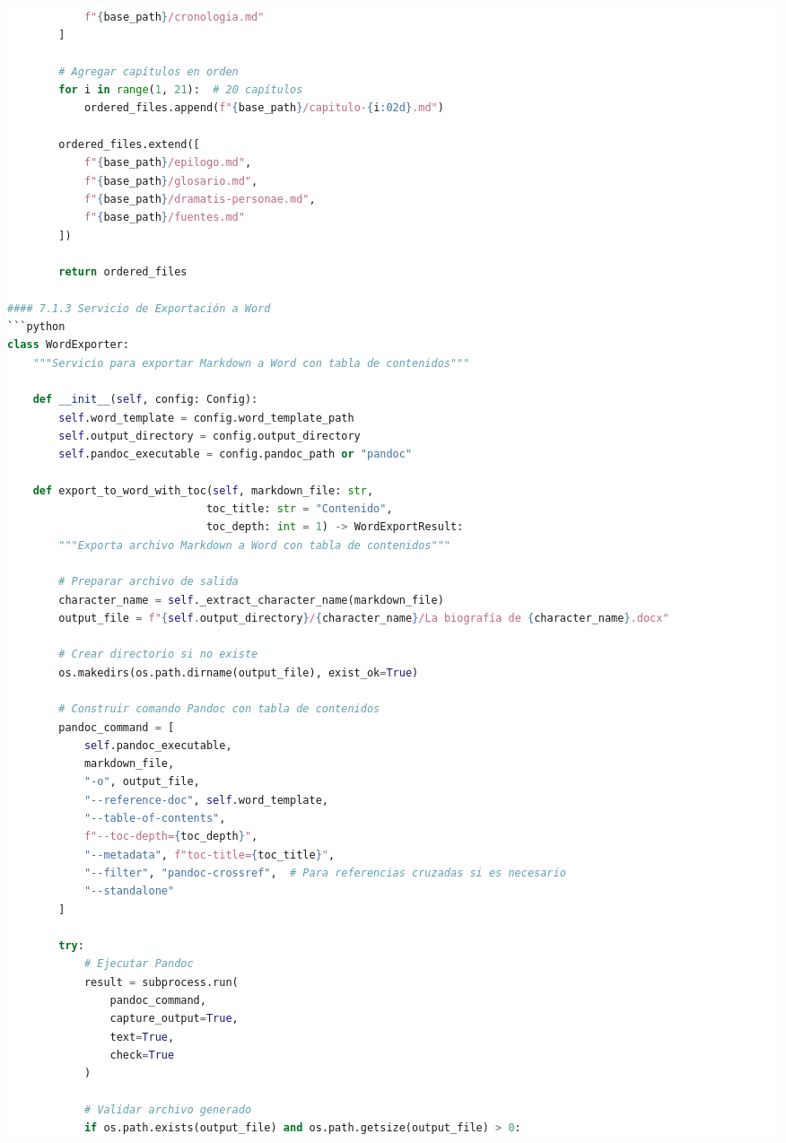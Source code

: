 ```python
            f"{base_path}/cronologia.md"
        ]
        
        # Agregar capítulos en orden
        for i in range(1, 21):  # 20 capítulos
            ordered_files.append(f"{base_path}/capitulo-{i:02d}.md")
        
        ordered_files.extend([
            f"{base_path}/epilogo.md",
            f"{base_path}/glosario.md",
            f"{base_path}/dramatis-personae.md",
            f"{base_path}/fuentes.md"
        ])
        
        return ordered_files

#### 7.1.3 Servicio de Exportación a Word
```python
class WordExporter:
    """Servicio para exportar Markdown a Word con tabla de contenidos"""
    
    def __init__(self, config: Config):
        self.word_template = config.word_template_path
        self.output_directory = config.output_directory
        self.pandoc_executable = config.pandoc_path or "pandoc"
    
    def export_to_word_with_toc(self, markdown_file: str, 
                               toc_title: str = "Contenido",
                               toc_depth: int = 1) -> WordExportResult:
        """Exporta archivo Markdown a Word con tabla de contenidos"""
        
        # Preparar archivo de salida
        character_name = self._extract_character_name(markdown_file)
        output_file = f"{self.output_directory}/{character_name}/La biografía de {character_name}.docx"
        
        # Crear directorio si no existe
        os.makedirs(os.path.dirname(output_file), exist_ok=True)
        
        # Construir comando Pandoc con tabla de contenidos
        pandoc_command = [
            self.pandoc_executable,
            markdown_file,
            "-o", output_file,
            "--reference-doc", self.word_template,
            "--table-of-contents",
            f"--toc-depth={toc_depth}",
            "--metadata", f"toc-title={toc_title}",
            "--filter", "pandoc-crossref",  # Para referencias cruzadas si es necesario
            "--standalone"
        ]
        
        try:
            # Ejecutar Pandoc
            result = subprocess.run(
                pandoc_command,
                capture_output=True,
                text=True,
                check=True
            )
            
            # Validar archivo generado
            if os.path.exists(output_file) and os.path.getsize(output_file) > 0:
```